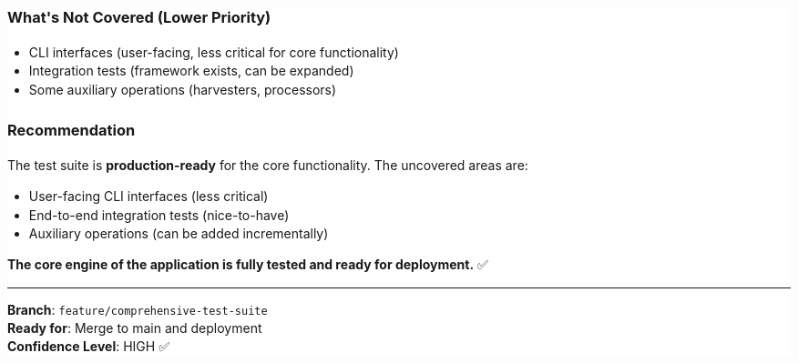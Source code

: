 ### What's Not Covered (Lower Priority)
- CLI interfaces (user-facing, less critical for core functionality)
- Integration tests (framework exists, can be expanded)
- Some auxiliary operations (harvesters, processors)

### Recommendation
The test suite is **production-ready** for the core functionality. The uncovered areas are:
- User-facing CLI interfaces (less critical)
- End-to-end integration tests (nice-to-have)
- Auxiliary operations (can be added incrementally)

**The core engine of the application is fully tested and ready for deployment.** ✅

---

**Branch**: `feature/comprehensive-test-suite`  
**Ready for**: Merge to main and deployment  
**Confidence Level**: HIGH ✅

